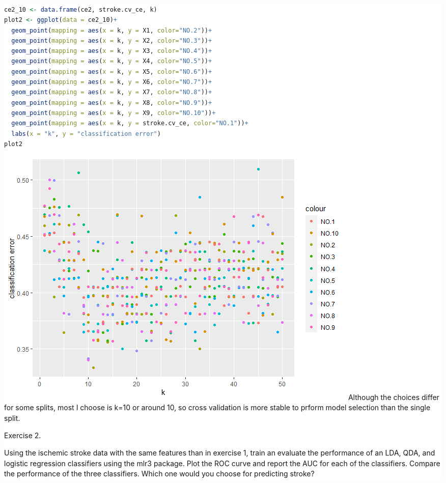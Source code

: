 ``` r
ce2_10 <- data.frame(ce2, stroke.cv_ce, k)
plot2 <- ggplot(data = ce2_10)+
  geom_point(mapping = aes(x = k, y = X1, color="NO.2"))+
  geom_point(mapping = aes(x = k, y = X2, color="NO.3"))+
  geom_point(mapping = aes(x = k, y = X3, color="NO.4"))+
  geom_point(mapping = aes(x = k, y = X4, color="NO.5"))+
  geom_point(mapping = aes(x = k, y = X5, color="NO.6"))+
  geom_point(mapping = aes(x = k, y = X6, color="NO.7"))+
  geom_point(mapping = aes(x = k, y = X7, color="NO.8"))+
  geom_point(mapping = aes(x = k, y = X8, color="NO.9"))+
  geom_point(mapping = aes(x = k, y = X9, color="NO.10"))+
  geom_point(mapping = aes(x = k, y = stroke.cv_ce, color="NO.1"))+
  labs(x = "k", y = "classification error")
plot2
```

![](Assignment3_files/figure-gfm/cross_ce-1.png) Although the
choices differ for some splits, most I choose is k=10 or around 10, so
cross validation is more stable to prform model selection than the
single split.

Exercise 2.

Using the ischemic stroke data with the same features than in exercise
1, train an evaluate the performance of an LDA, QDA, and logistic
regression classifiers using the mlr3 package. Plot the ROC curve and
report the AUC for each of the classifiers. Compare the performance of
the three classifiers. Which one would you choose for predicting stroke?

